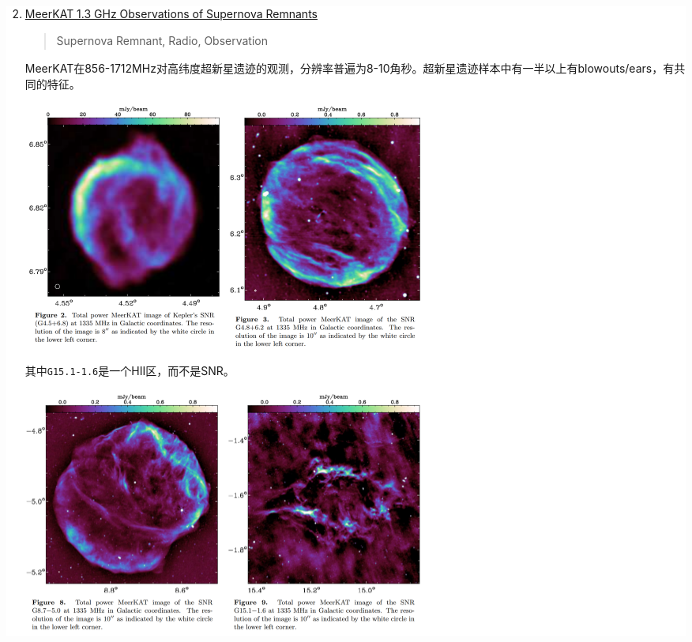2. [MeerKAT 1.3 GHz Observations of Supernova Remnants](https://arxiv.org/abs/2311.12140)

   > Supernova Remnant, Radio, Observation

   MeerKAT在856-1712MHz对高纬度超新星遗迹的观测，分辨率普遍为8-10角秒。超新星遗迹样本中有一半以上有blowouts/ears，有共同的特征。

   <img src="Figures/image-20231122173646843.png" alt="image-20231122173646843" style="zoom:50%;" />

   其中`G15.1-1.6`是一个HII区，而不是SNR。

   <img src="Figures/image-20231122173709820.png" alt="image-20231122173709820" style="zoom:50%;" />
